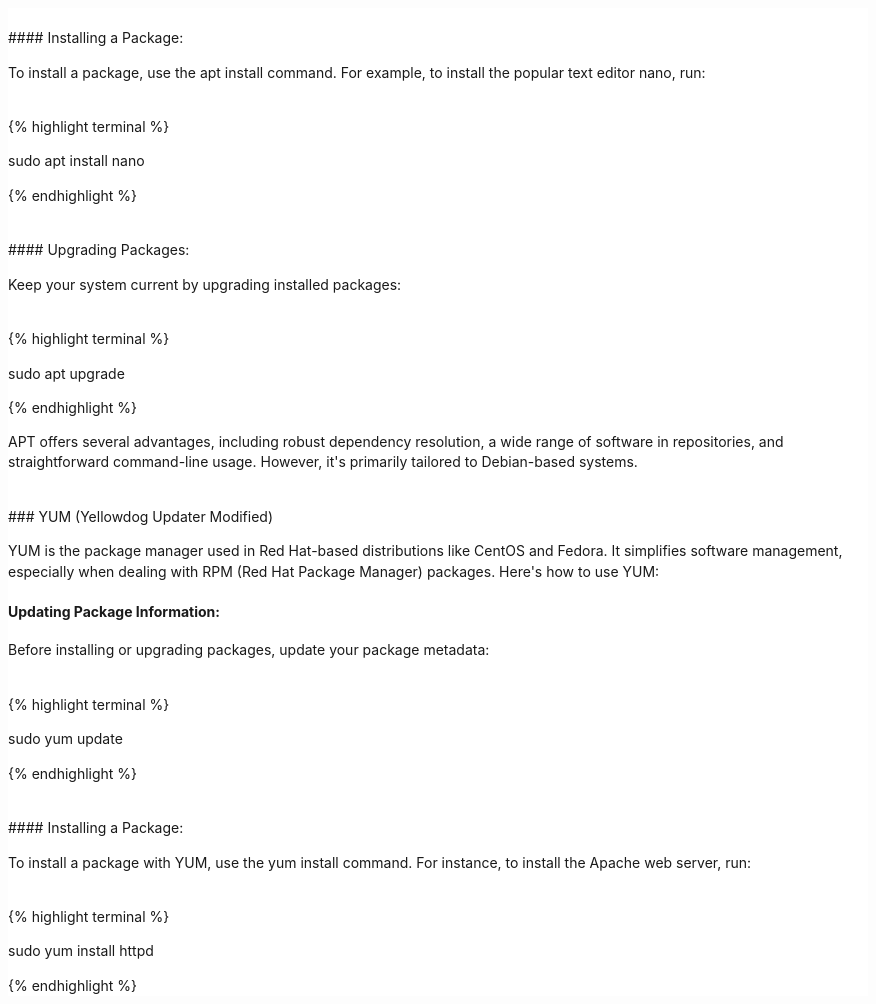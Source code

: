 
<br>
#### Installing a Package:

To install a package, use the apt install command. For example, to install the 
popular text editor nano, run:

<br>
{% highlight terminal %}

 sudo apt install nano

{% endhighlight %}


<br>
#### Upgrading Packages:

Keep your system current by upgrading installed packages:

<br>
{% highlight terminal %}

 sudo apt upgrade

{% endhighlight %}


APT offers several advantages, including robust dependency resolution, a wide 
range of software in repositories, and straightforward command-line usage. 
However, it's primarily tailored to Debian-based systems.



<br>
### YUM (Yellowdog Updater Modified)

YUM is the package manager used in Red Hat-based distributions like CentOS and 
Fedora. It simplifies software management, especially when dealing with RPM 
(Red Hat Package Manager) packages. Here's how to use YUM:

#### Updating Package Information:

Before installing or upgrading packages, update your package metadata:

<br>
{% highlight terminal %}

 sudo yum update

{% endhighlight %}


<br>
#### Installing a Package:

To install a package with YUM, use the yum install command. For instance, to 
install the Apache web server, run:

<br>
{% highlight terminal %}

 sudo yum install httpd

{% endhighlight %}
